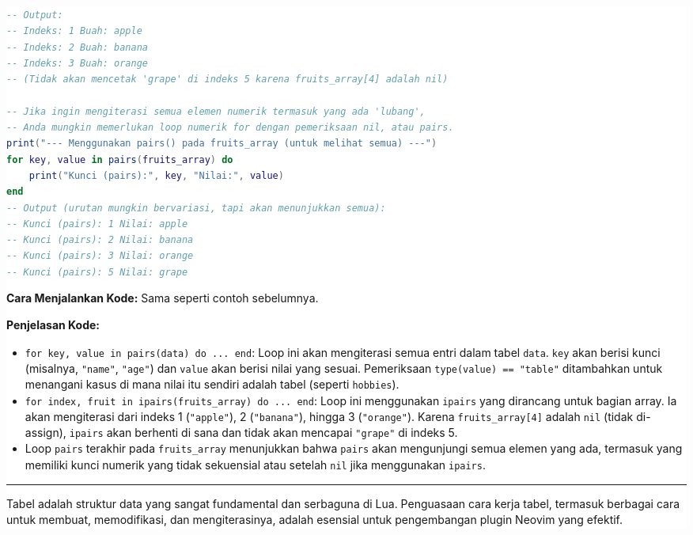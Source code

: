 ```lua
-- Output:
-- Indeks: 1 Buah: apple
-- Indeks: 2 Buah: banana
-- Indeks: 3 Buah: orange
-- (Tidak akan mencetak 'grape' di indeks 5 karena fruits_array[4] adalah nil)

-- Jika ingin mengiterasi semua elemen numerik termasuk yang ada 'lubang',
-- Anda mungkin memerlukan loop numerik for dengan pemeriksaan nil, atau pairs.
print("--- Menggunakan pairs() pada fruits_array (untuk melihat semua) ---")
for key, value in pairs(fruits_array) do
    print("Kunci (pairs):", key, "Nilai:", value)
end
-- Output (urutan mungkin bervariasi, tapi akan menunjukkan semua):
-- Kunci (pairs): 1 Nilai: apple
-- Kunci (pairs): 2 Nilai: banana
-- Kunci (pairs): 3 Nilai: orange
-- Kunci (pairs): 5 Nilai: grape
```

**Cara Menjalankan Kode:** Sama seperti contoh sebelumnya.

**Penjelasan Kode:**

- `for key, value in pairs(data) do ... end`: Loop ini akan mengiterasi semua entri dalam tabel `data`. `key` akan berisi kunci (misalnya, `"name"`, `"age"`) dan `value` akan berisi nilai yang sesuai. Pemeriksaan `type(value) == "table"` ditambahkan untuk menangani kasus di mana nilai itu sendiri adalah tabel (seperti `hobbies`).
- `for index, fruit in ipairs(fruits_array) do ... end`: Loop ini menggunakan `ipairs` yang dirancang untuk bagian array. Ia akan mengiterasi dari indeks 1 (`"apple"`), 2 (`"banana"`), hingga 3 (`"orange"`). Karena `fruits_array[4]` adalah `nil` (tidak di-assign), `ipairs` akan berhenti di sana dan tidak akan mencapai `"grape"` di indeks 5.
- Loop `pairs` terakhir pada `fruits_array` menunjukkan bahwa `pairs` akan mengunjungi semua elemen yang ada, termasuk yang memiliki kunci numerik yang tidak sekuensial atau setelah `nil` jika menggunakan `ipairs`.

---

Tabel adalah struktur data yang sangat fundamental dan serbaguna di Lua. Penguasaan cara kerja tabel, termasuk berbagai cara untuk membuat, memodifikasi, dan mengiterasinya, adalah esensial untuk pengembangan plugin Neovim yang efektif.
